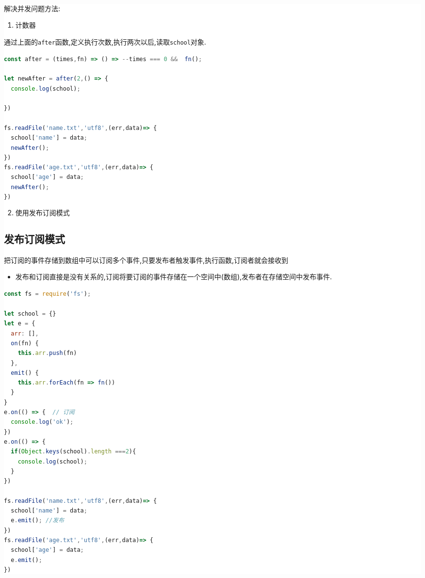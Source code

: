 解决并发问题方法: 

1. 计数器

通过上面的`after`函数,定义执行次数,执行两次以后,读取`school`对象.

```js
const after = (times,fn) => () => --times === 0 &&  fn();

let newAfter = after(2,() => {
  console.log(school);
  
})

fs.readFile('name.txt','utf8',(err,data)=> {
  school['name'] = data;
  newAfter();
})
fs.readFile('age.txt','utf8',(err,data)=> {
  school['age'] = data;
  newAfter();
})
```

2. 使用发布订阅模式

## 发布订阅模式

把订阅的事件存储到数组中可以订阅多个事件,只要发布者触发事件,执行函数,订阅者就会接收到

* 发布和订阅直接是没有关系的,订阅将要订阅的事件存储在一个空间中(数组),发布者在存储空间中发布事件.

```js
const fs = require('fs');

let school = {}
let e = {
  arr: [],
  on(fn) {
    this.arr.push(fn)
  },
  emit() {
    this.arr.forEach(fn => fn())
  }
}
e.on(() => {  // 订阅
  console.log('ok');
})
e.on(() => {
  if(Object.keys(school).length ===2){
    console.log(school);
  }
})

fs.readFile('name.txt','utf8',(err,data)=> {
  school['name'] = data;
  e.emit(); //发布
})
fs.readFile('age.txt','utf8',(err,data)=> {
  school['age'] = data;
  e.emit();
})
```
